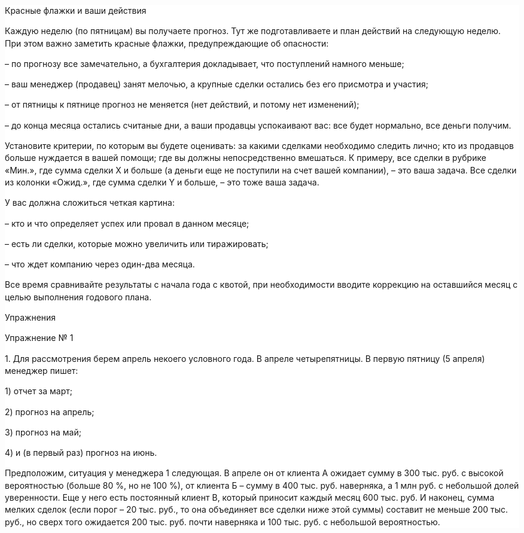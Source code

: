 Красные флажки и ваши действия

Каждую неделю (по пятницам) вы получаете прогноз. Тут же подготавливаете
и план действий на следующую неделю. При этом важно заметить красные
флажки, предупреждающие об опасности:

– по прогнозу все замечательно, а бухгалтерия докладывает, что
поступлений намного меньше;

– ваш менеджер (продавец) занят мелочью, а крупные сделки остались без
его присмотра и участия;

– от пятницы к пятнице прогноз не меняется (нет действий, и потому нет
изменений);

– до конца месяца остались считаные дни, а ваши продавцы успокаивают
вас: все будет нормально, все деньги получим.

Установите критерии, по которым вы будете оценивать: за какими сделками
необходимо следить лично; кто из продавцов больше нуждается в вашей
помощи; где вы должны непосредственно вмешаться. К примеру, все сделки в
рубрике «Мин.», где сумма сделки X и больше (а деньги еще не поступили
на счет вашей компании), – это ваша задача. Все сделки из колонки
«Ожид.», где сумма сделки Y и больше, – это тоже ваша задача.

У вас должна сложиться четкая картина:

– кто и что определяет успех или провал в данном месяце;

– есть ли сделки, которые можно увеличить или тиражировать;

– что ждет компанию через один-два месяца.

Все время сравнивайте результаты с начала года с квотой, при
необходимости вводите коррекцию на оставшийся месяц с целью выполнения
годового плана.

Упражнения

Упражнение № 1

1. Для рассмотрения берем апрель некоего условного года. В апреле
четырепятницы. В первую пятницу (5 апреля) менеджер пишет:

1) отчет за март;

2) прогноз на апрель;

3) прогноз на май;

4) и (в первый раз) прогноз на июнь.

Предположим, ситуация у менеджера 1 следующая. В апреле он от клиента А
ожидает сумму в 300 тыс. руб. с высокой вероятностью (больше 80 %, но не
100 %), от клиента Б – сумму в 400 тыс. руб. наверняка, а 1 млн руб.
с небольшой долей уверенности. Еще у него есть постоянный клиент В,
который приносит каждый месяц 600 тыс. руб. И наконец, сумма мелких
сделок (если порог – 20 тыс. руб., то она объединяет все сделки ниже
этой суммы) составит не меньше 200 тыс. руб., но сверх того ожидается
200 тыс. руб. почти наверняка и 100 тыс. руб. с небольшой вероятностью.
